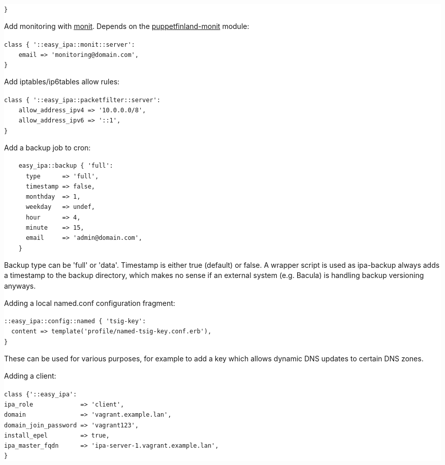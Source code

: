 ```puppet
}
```

Add monitoring with [monit](https://mmonit.com/monit/). Depends on the
[puppetfinland-monit](https://github.com/Puppet-Finland/monit) module:

```
class { '::easy_ipa::monit::server':
    email => 'monitoring@domain.com',
}
```

Add iptables/ip6tables allow rules:

```
class { '::easy_ipa::packetfilter::server':
    allow_address_ipv4 => '10.0.0.0/8',
    allow_address_ipv6 => '::1',
}
```

Add a backup job to cron:
```
    easy_ipa::backup { 'full':
      type      => 'full',
      timestamp => false,
      monthday  => 1,
      weekday   => undef,
      hour      => 4,
      minute    => 15,
      email     => 'admin@domain.com',
    }
```
Backup type can be 'full' or 'data'. Timestamp is either true (default) or
false. A wrapper script is used as ipa-backup always adds a timestamp to the
backup directory, which makes no sense if an external system (e.g. Bacula) is
handling backup versioning anyways.

Adding a local named.conf configuration fragment:
```puppet
::easy_ipa::config::named { 'tsig-key':
  content => template('profile/named-tsig-key.conf.erb'),
}
```
These can be used for various purposes, for example to add a key which allows
dynamic DNS updates to certain DNS zones.

Adding a client:
```puppet
class {'::easy_ipa':
ipa_role             => 'client',
domain               => 'vagrant.example.lan',
domain_join_password => 'vagrant123',
install_epel         => true,
ipa_master_fqdn      => 'ipa-server-1.vagrant.example.lan',
}
```
